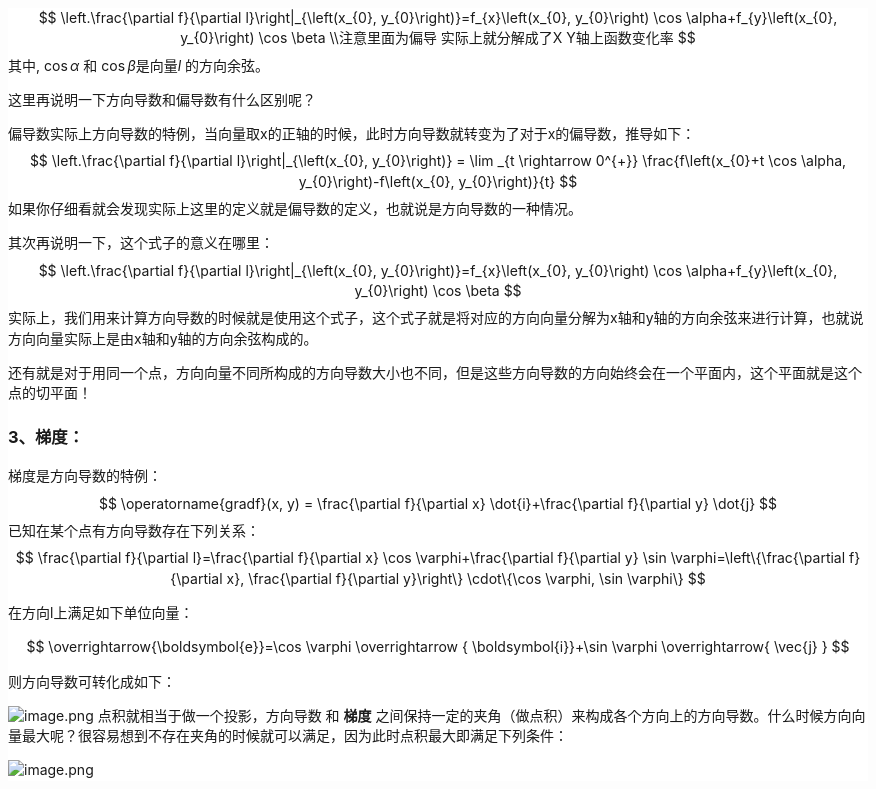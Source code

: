 $$
\left.\frac{\partial f}{\partial l}\right|_{\left(x_{0}, y_{0}\right)}=f_{x}\left(x_{0}, y_{0}\right) \cos \alpha+f_{y}\left(x_{0}, y_{0}\right) \cos \beta \\注意里面为偏导 实际上就分解成了X Y轴上函数变化率
$$
其中, $\cos \alpha \text { 和 } \cos \beta$是向量$l$ 的方向余弦。

这里再说明一下方向导数和偏导数有什么区别呢？

偏导数实际上方向导数的特例，当向量取x的正轴的时候，此时方向导数就转变为了对于x的偏导数，推导如下：
$$
\left.\frac{\partial f}{\partial l}\right|_{\left(x_{0}, y_{0}\right)} = \lim _{t \rightarrow 0^{+}} \frac{f\left(x_{0}+t \cos \alpha, y_{0}\right)-f\left(x_{0}, y_{0}\right)}{t}
$$
如果你仔细看就会发现实际上这里的定义就是偏导数的定义，也就说是方向导数的一种情况。

其次再说明一下，这个式子的意义在哪里：
$$
\left.\frac{\partial f}{\partial l}\right|_{\left(x_{0}, y_{0}\right)}=f_{x}\left(x_{0}, y_{0}\right) \cos \alpha+f_{y}\left(x_{0}, y_{0}\right) \cos \beta 
$$
实际上，我们用来计算方向导数的时候就是使用这个式子，这个式子就是将对应的方向向量分解为x轴和y轴的方向余弦来进行计算，也就说方向向量实际上是由x轴和y轴的方向余弦构成的。

还有就是对于用同一个点，方向向量不同所构成的方向导数大小也不同，但是这些方向导数的方向始终会在一个平面内，这个平面就是这个点的切平面！

### 3、梯度：

梯度是方向导数的特例：
$$
\operatorname{gradf}(x, y) = \frac{\partial f}{\partial x} \dot{i}+\frac{\partial f}{\partial y} \dot{j}
$$
已知在某个点有方向导数存在下列关系：
$$
\frac{\partial f}{\partial l}=\frac{\partial f}{\partial x} \cos \varphi+\frac{\partial f}{\partial y} \sin \varphi=\left\{\frac{\partial f}{\partial x}, \frac{\partial f}{\partial y}\right\} \cdot\{\cos \varphi, \sin \varphi\}
$$


在方向l上满足如下单位向量：


$$
\overrightarrow{\boldsymbol{e}}=\cos \varphi \overrightarrow { \boldsymbol{i}}+\sin \varphi \overrightarrow{ \vec{j} }
$$

则方向导数可转化成如下：

![image.png](https://p9-juejin.byteimg.com/tos-cn-i-k3u1fbpfcp/fa85c030d12d409f87b5b9c2fcc8ba25~tplv-k3u1fbpfcp-watermark.image?)
点积就相当于做一个投影，方向导数 和 **梯度** 之间保持一定的夹角（做点积）来构成各个方向上的方向导数。什么时候方向向量最大呢？很容易想到不存在夹角的时候就可以满足，因为此时点积最大即满足下列条件：

![image.png](https://p1-juejin.byteimg.com/tos-cn-i-k3u1fbpfcp/82543b2152ea4f8f91e4e3c38e18b0a8~tplv-k3u1fbpfcp-watermark.image?)
